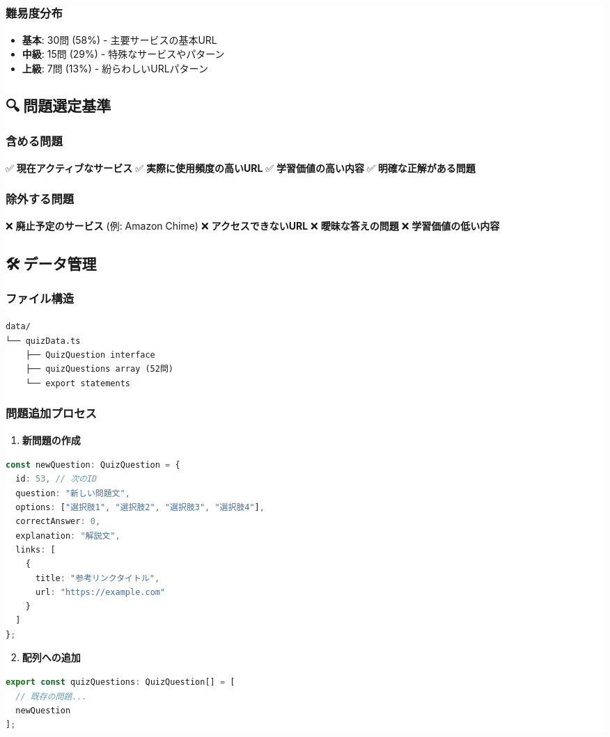 ### 難易度分布
- **基本**: 30問 (58%) - 主要サービスの基本URL
- **中級**: 15問 (29%) - 特殊なサービスやパターン
- **上級**: 7問 (13%) - 紛らわしいURLパターン

## 🔍 問題選定基準

### 含める問題
✅ **現在アクティブなサービス**
✅ **実際に使用頻度の高いURL**
✅ **学習価値の高い内容**
✅ **明確な正解がある問題**

### 除外する問題
❌ **廃止予定のサービス** (例: Amazon Chime)
❌ **アクセスできないURL**
❌ **曖昧な答えの問題**
❌ **学習価値の低い内容**

## 🛠️ データ管理

### ファイル構造
```
data/
└── quizData.ts
    ├── QuizQuestion interface
    ├── quizQuestions array (52問)
    └── export statements
```

### 問題追加プロセス
1. **新問題の作成**
```typescript
const newQuestion: QuizQuestion = {
  id: 53, // 次のID
  question: "新しい問題文",
  options: ["選択肢1", "選択肢2", "選択肢3", "選択肢4"],
  correctAnswer: 0,
  explanation: "解説文",
  links: [
    {
      title: "参考リンクタイトル",
      url: "https://example.com"
    }
  ]
};
```

2. **配列への追加**
```typescript
export const quizQuestions: QuizQuestion[] = [
  // 既存の問題...
  newQuestion
];
```
